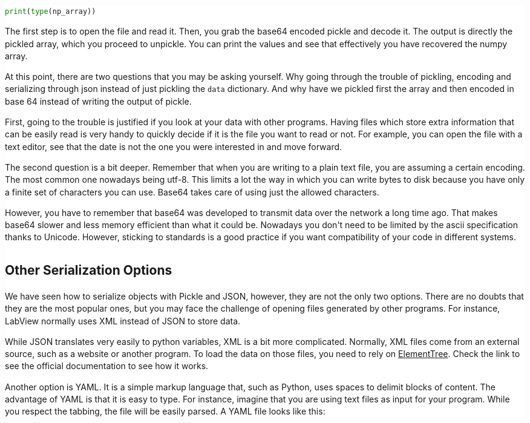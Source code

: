 ```python
print(type(np_array))
```

The first step is to open the file and read it. Then, you grab the
base64 encoded pickle and decode it. The output is directly the pickled
array, which you proceed to unpickle. You can print the values and see
that effectively you have recovered the numpy array.

At this point, there are two questions that you may be asking yourself.
Why going through the trouble of pickling, encoding and serializing
through json instead of just pickling the `data` dictionary. And why
have we pickled first the array and then encoded in base 64 instead of
writing the output of pickle.

First, going to the trouble is justified if you look at your data with
other programs. Having files which store extra information that can be
easily read is very handy to quickly decide if it is the file you want
to read or not. For example, you can open the file with a text editor,
see that the date is not the one you were interested in and move
forward.

The second question is a bit deeper. Remember that when you are writing
to a plain text file, you are assuming a certain encoding. The most
common one nowadays being utf-8. This limits a lot the way in which you
can write bytes to disk because you have only a finite set of characters
you can use. Base64 takes care of using just the allowed characters.

However, you have to remember that base64 was developed to transmit data
over the network a long time ago. That makes base64 slower and less
memory efficient than what it could be. Nowadays you don't need to be
limited by the ascii specification thanks to Unicode. However, sticking
to standards is a good practice if you want compatibility of your code
in different systems.

## Other Serialization Options

We have seen how to serialize objects with Pickle and JSON, however,
they are not the only two options. There are no doubts that they are the
most popular ones, but you may face the challenge of opening files
generated by other programs. For instance, LabView normally uses XML
instead of JSON to store data.

While JSON translates very easily to python variables, XML is a bit more
complicated. Normally, XML files come from an external source, such as a
website or another program. To load the data on those files, you need to
rely on
[ElementTree](https://docs.python.org/3/library/xml.etree.elementtree.html).
Check the link to see the official documentation to see how it works.

Another option is YAML. It is a simple markup language that, such as
Python, uses spaces to delimit blocks of content. The advantage of YAML
is that it is easy to type. For instance, imagine that you are using
text files as input for your program. While you respect the tabbing, the
file will be easily parsed. A YAML file looks like this:
